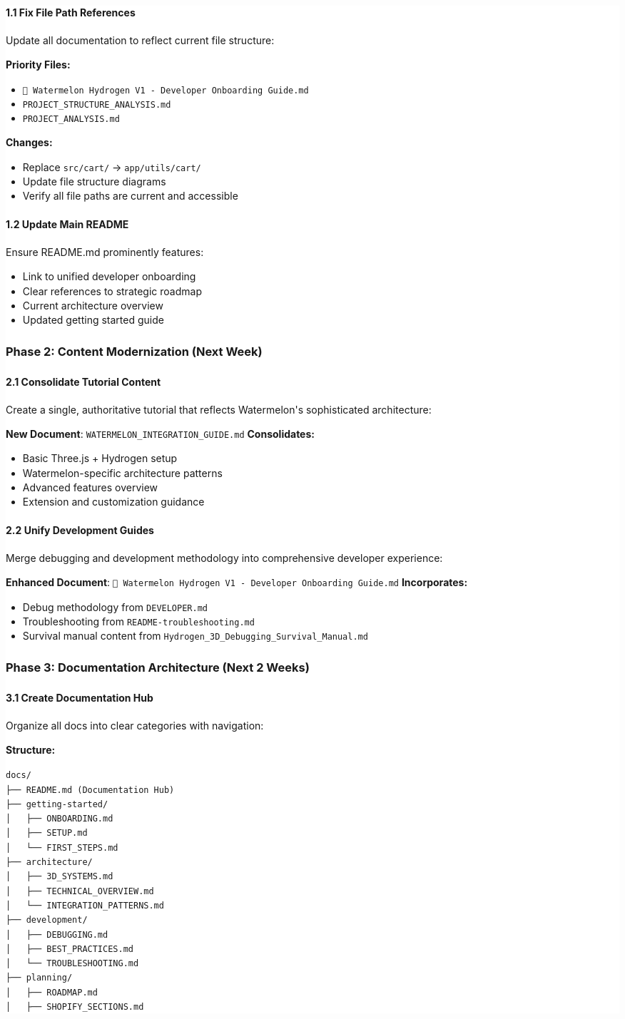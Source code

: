 #### **1.1 Fix File Path References**
Update all documentation to reflect current file structure:

**Priority Files:**
- `🍉 Watermelon Hydrogen V1 - Developer Onboarding Guide.md`
- `PROJECT_STRUCTURE_ANALYSIS.md` 
- `PROJECT_ANALYSIS.md`

**Changes:**
- Replace `src/cart/` → `app/utils/cart/`
- Update file structure diagrams
- Verify all file paths are current and accessible

#### **1.2 Update Main README**
Ensure README.md prominently features:
- Link to unified developer onboarding
- Clear references to strategic roadmap
- Current architecture overview
- Updated getting started guide

### **Phase 2: Content Modernization (Next Week)**

#### **2.1 Consolidate Tutorial Content**
Create a single, authoritative tutorial that reflects Watermelon's sophisticated architecture:

**New Document**: `WATERMELON_INTEGRATION_GUIDE.md`
**Consolidates:**
- Basic Three.js + Hydrogen setup
- Watermelon-specific architecture patterns
- Advanced features overview
- Extension and customization guidance

#### **2.2 Unify Development Guides**
Merge debugging and development methodology into comprehensive developer experience:

**Enhanced Document**: `🍉 Watermelon Hydrogen V1 - Developer Onboarding Guide.md`
**Incorporates:**
- Debug methodology from `DEVELOPER.md`
- Troubleshooting from `README-troubleshooting.md`
- Survival manual content from `Hydrogen_3D_Debugging_Survival_Manual.md`

### **Phase 3: Documentation Architecture (Next 2 Weeks)**

#### **3.1 Create Documentation Hub**
Organize all docs into clear categories with navigation:

**Structure:**
```
docs/
├── README.md (Documentation Hub)
├── getting-started/
│   ├── ONBOARDING.md
│   ├── SETUP.md
│   └── FIRST_STEPS.md
├── architecture/
│   ├── 3D_SYSTEMS.md
│   ├── TECHNICAL_OVERVIEW.md
│   └── INTEGRATION_PATTERNS.md
├── development/
│   ├── DEBUGGING.md
│   ├── BEST_PRACTICES.md
│   └── TROUBLESHOOTING.md
├── planning/
│   ├── ROADMAP.md
│   ├── SHOPIFY_SECTIONS.md
```